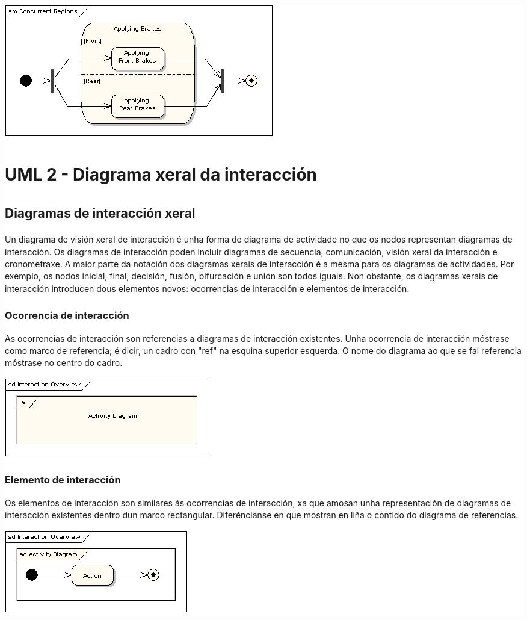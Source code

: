 ![Rexións concorrentes](./assets/sm16.gif)

 

# UML 2 - Diagrama xeral da interacción

## Diagramas de interacción xeral

Un diagrama de visión xeral de interacción é unha forma de diagrama de actividade no que os nodos representan diagramas de interacción. Os diagramas de interacción poden incluír diagramas de secuencia, comunicación, visión xeral da interacción e cronometraxe. A maior parte da notación dos diagramas xerais de interacción é a mesma para os diagramas de actividades. Por exemplo, os nodos inicial, final, decisión, fusión, bifurcación e unión son todos iguais. Non obstante, os diagramas xerais de interacción introducen dous elementos novos: ocorrencias de interacción e elementos de interacción.



### Ocorrencia de interacción

As ocorrencias de interacción son referencias a diagramas de interacción existentes. Unha ocorrencia de interacción móstrase como marco de referencia; é dicir, un cadro con "ref" na esquina superior esquerda. O nome do diagrama ao que se fai referencia móstrase no centro do cadro.

![Ocorrencia de interacción](./assets/io01.gif)



### Elemento de interacción

Os elementos de interacción son similares ás ocorrencias de interacción, xa que amosan unha representación de diagramas de interacción existentes dentro dun marco rectangular. Diferéncianse en que mostran en liña o contido do diagrama de referencias.

![Elemento de interacción](./assets/io02.gif)
